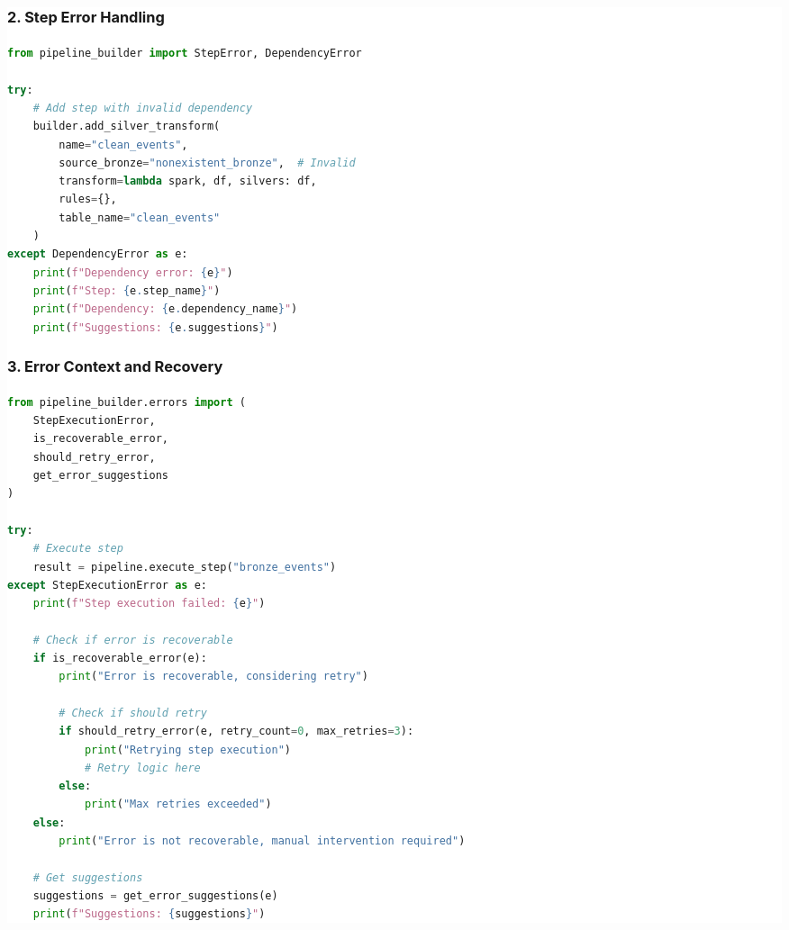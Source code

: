 ### **2. Step Error Handling**

```python
from pipeline_builder import StepError, DependencyError

try:
    # Add step with invalid dependency
    builder.add_silver_transform(
        name="clean_events",
        source_bronze="nonexistent_bronze",  # Invalid
        transform=lambda spark, df, silvers: df,
        rules={},
        table_name="clean_events"
    )
except DependencyError as e:
    print(f"Dependency error: {e}")
    print(f"Step: {e.step_name}")
    print(f"Dependency: {e.dependency_name}")
    print(f"Suggestions: {e.suggestions}")
```

### **3. Error Context and Recovery**

```python
from pipeline_builder.errors import (
    StepExecutionError,
    is_recoverable_error,
    should_retry_error,
    get_error_suggestions
)

try:
    # Execute step
    result = pipeline.execute_step("bronze_events")
except StepExecutionError as e:
    print(f"Step execution failed: {e}")

    # Check if error is recoverable
    if is_recoverable_error(e):
        print("Error is recoverable, considering retry")

        # Check if should retry
        if should_retry_error(e, retry_count=0, max_retries=3):
            print("Retrying step execution")
            # Retry logic here
        else:
            print("Max retries exceeded")
    else:
        print("Error is not recoverable, manual intervention required")

    # Get suggestions
    suggestions = get_error_suggestions(e)
    print(f"Suggestions: {suggestions}")
```
